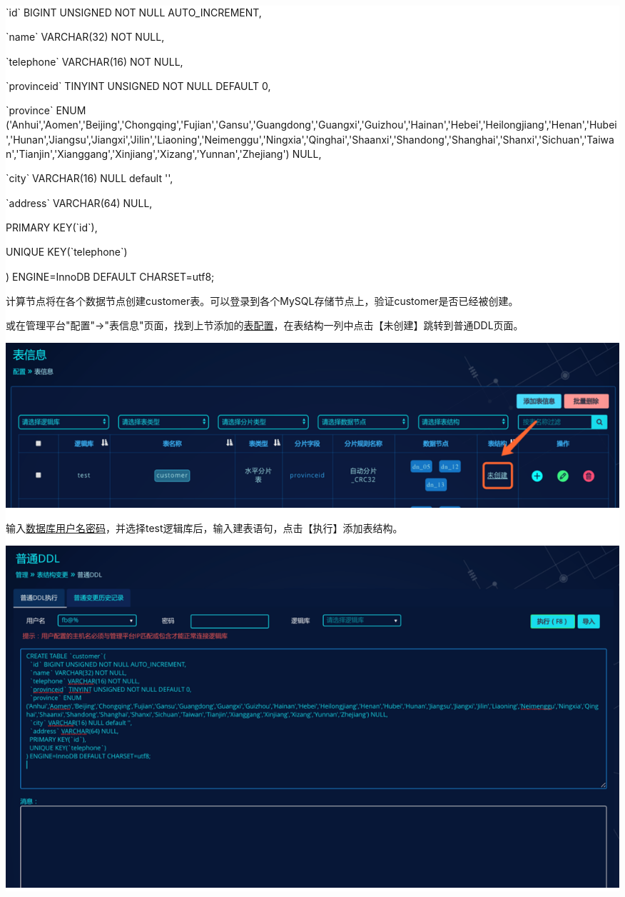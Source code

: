 \`id\` BIGINT UNSIGNED NOT NULL AUTO_INCREMENT,

\`name\` VARCHAR(32) NOT NULL,

\`telephone\` VARCHAR(16) NOT NULL,

\`provinceid\` TINYINT UNSIGNED NOT NULL DEFAULT 0,

\`province\` ENUM (\'Anhui\',\'Aomen\',\'Beijing\',\'Chongqing\',\'Fujian\',\'Gansu\',\'Guangdong\',\'Guangxi\',\'Guizhou\',\'Hainan\',\'Hebei\',\'Heilongjiang\',\'Henan\',\'Hubei\',\'Hunan\',\'Jiangsu\',\'Jiangxi\',\'Jilin\',\'Liaoning\',\'Neimenggu\',\'Ningxia\',\'Qinghai\',\'Shaanxi\',\'Shandong\',\'Shanghai\',\'Shanxi\',\'Sichuan\',\'Taiwan\',\'Tianjin\',\'Xianggang\',\'Xinjiang\',\'Xizang\',\'Yunnan\',\'Zhejiang\') NULL,

\`city\` VARCHAR(16) NULL default \'\',

\`address\` VARCHAR(64) NULL,

PRIMARY KEY(\`id\`),

UNIQUE KEY(\`telephone\`)

) ENGINE=InnoDB DEFAULT CHARSET=utf8;

计算节点将在各个数据节点创建customer表。可以登录到各个MySQL存储节点上，验证customer是否已经被创建。

或在管理平台"配置"-\>"表信息"页面，找到上节添加的[表配置](#添加表信息)，在表结构一列中点击【未创建】跳转到普通DDL页面。

![](assets/standard/image23.png)

输入[数据库用户名密码](#赋予用户逻辑库权限)，并选择test逻辑库后，输入建表语句，点击【执行】添加表结构。

![](assets/standard/image24.png)
